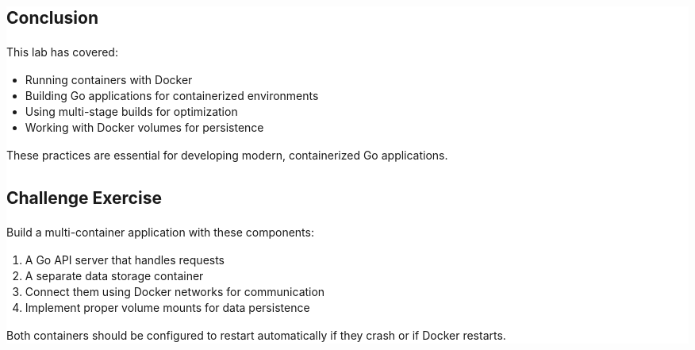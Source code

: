## Conclusion

This lab has covered:
- Running containers with Docker
- Building Go applications for containerized environments
- Using multi-stage builds for optimization
- Working with Docker volumes for persistence

These practices are essential for developing modern, containerized Go applications.

## Challenge Exercise

Build a multi-container application with these components:
1. A Go API server that handles requests
2. A separate data storage container
3. Connect them using Docker networks for communication
4. Implement proper volume mounts for data persistence

Both containers should be configured to restart automatically if they crash or if Docker restarts. 